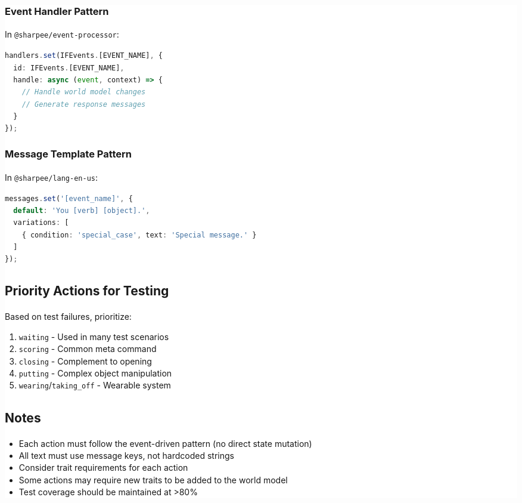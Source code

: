### Event Handler Pattern
In `@sharpee/event-processor`:
```typescript
handlers.set(IFEvents.[EVENT_NAME], {
  id: IFEvents.[EVENT_NAME],
  handle: async (event, context) => {
    // Handle world model changes
    // Generate response messages
  }
});
```

### Message Template Pattern
In `@sharpee/lang-en-us`:
```typescript
messages.set('[event_name]', {
  default: 'You [verb] [object].',
  variations: [
    { condition: 'special_case', text: 'Special message.' }
  ]
});
```

## Priority Actions for Testing
Based on test failures, prioritize:
1. `waiting` - Used in many test scenarios
2. `scoring` - Common meta command
3. `closing` - Complement to opening
4. `putting` - Complex object manipulation
5. `wearing`/`taking_off` - Wearable system

## Notes
- Each action must follow the event-driven pattern (no direct state mutation)
- All text must use message keys, not hardcoded strings
- Consider trait requirements for each action
- Some actions may require new traits to be added to the world model
- Test coverage should be maintained at >80%